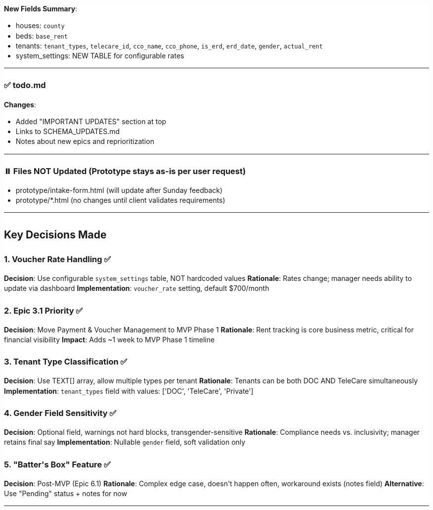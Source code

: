 **New Fields Summary**:
- houses: `county`
- beds: `base_rent`
- tenants: `tenant_types`, `telecare_id`, `cco_name`, `cco_phone`, `is_erd`, `erd_date`, `gender`, `actual_rent`
- system_settings: NEW TABLE for configurable rates

---

### ✅ todo.md
**Changes**:
- Added "IMPORTANT UPDATES" section at top
- Links to SCHEMA_UPDATES.md
- Notes about new epics and reprioritization

---

### ⏸️ Files NOT Updated (Prototype stays as-is per user request)
- prototype/intake-form.html (will update after Sunday feedback)
- prototype/*.html (no changes until client validates requirements)

---

## Key Decisions Made

### 1. Voucher Rate Handling ✅
**Decision**: Use configurable `system_settings` table, NOT hardcoded values
**Rationale**: Rates change; manager needs ability to update via dashboard
**Implementation**: `voucher_rate` setting, default $700/month

### 2. Epic 3.1 Priority ✅
**Decision**: Move Payment & Voucher Management to MVP Phase 1
**Rationale**: Rent tracking is core business metric, critical for financial visibility
**Impact**: Adds ~1 week to MVP Phase 1 timeline

### 3. Tenant Type Classification ✅
**Decision**: Use TEXT[] array, allow multiple types per tenant
**Rationale**: Tenants can be both DOC AND TeleCare simultaneously
**Implementation**: `tenant_types` field with values: ['DOC', 'TeleCare', 'Private']

### 4. Gender Field Sensitivity ✅
**Decision**: Optional field, warnings not hard blocks, transgender-sensitive
**Rationale**: Compliance needs vs. inclusivity; manager retains final say
**Implementation**: Nullable `gender` field, soft validation only

### 5. "Batter's Box" Feature ✅
**Decision**: Post-MVP (Epic 6.1)
**Rationale**: Complex edge case, doesn't happen often, workaround exists (notes field)
**Alternative**: Use "Pending" status + notes for now

---